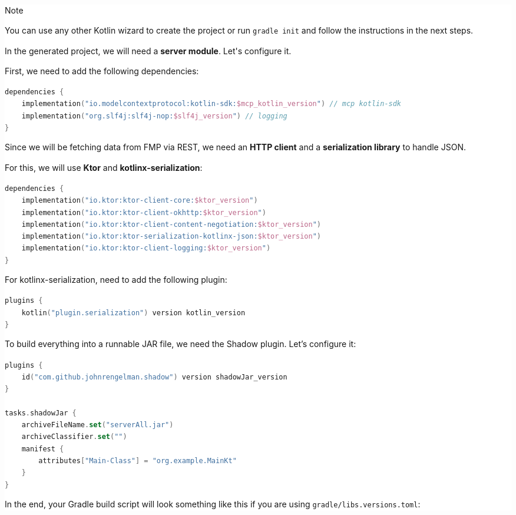 > [!NOTE]
> You can use any other Kotlin wizard to create the project or run `gradle init` and follow the instructions in the next
> steps.

In the generated project, we will need a **server module**. Let's configure it.

First, we need to add the following dependencies:

```kotlin
dependencies {
    implementation("io.modelcontextprotocol:kotlin-sdk:$mcp_kotlin_version") // mcp kotlin-sdk
    implementation("org.slf4j:slf4j-nop:$slf4j_version") // logging
}
```

Since we will be fetching data from FMP via REST, we need an **HTTP client** and a **serialization library** to handle
JSON.

For this, we will use **Ktor** and **kotlinx-serialization**:

```kotlin
dependencies {
    implementation("io.ktor:ktor-client-core:$ktor_version")
    implementation("io.ktor:ktor-client-okhttp:$ktor_version")
    implementation("io.ktor:ktor-client-content-negotiation:$ktor_version")
    implementation("io.ktor:ktor-serialization-kotlinx-json:$ktor_version")
    implementation("io.ktor:ktor-client-logging:$ktor_version")
}
```

For kotlinx-serialization, need to add the following plugin:

```kotlin
plugins {
    kotlin("plugin.serialization") version kotlin_version
}
```

To build everything into a runnable JAR file, we need the Shadow plugin. Let’s configure it:

```kotlin
plugins {
    id("com.github.johnrengelman.shadow") version shadowJar_version
}

tasks.shadowJar {
    archiveFileName.set("serverAll.jar")
    archiveClassifier.set("")
    manifest {
        attributes["Main-Class"] = "org.example.MainKt"
    }
}
```

In the end, your Gradle build script will look something like this if you are using `gradle/libs.versions.toml`:
